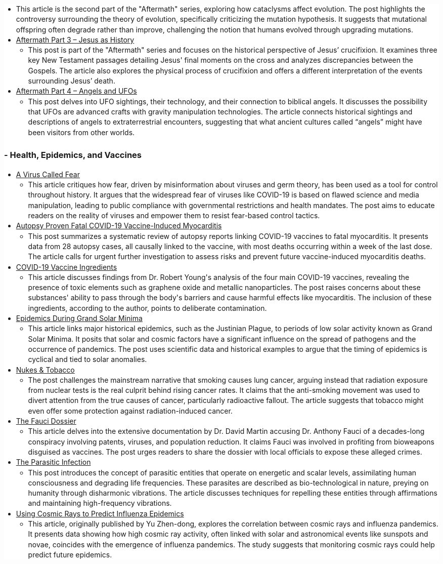   - This article is the second part of the "Aftermath" series, exploring how cataclysms affect evolution. The post highlights the controversy surrounding the theory of evolution, specifically criticizing the mutation hypothesis. It suggests that mutational offspring often degrade rather than improve, challenging the notion that humans evolved through upgrading mutations.
- [Aftermath Part 3 – Jesus as History](https://nobulart.com/aftermath-jesus-as-history/)  
  - This post is part of the "Aftermath" series and focuses on the historical perspective of Jesus’ crucifixion. It examines three key New Testament passages detailing Jesus' final moments on the cross and analyzes discrepancies between the Gospels. The article also explores the physical process of crucifixion and offers a different interpretation of the events surrounding Jesus’ death.
- [Aftermath Part 4 – Angels and UFOs](https://nobulart.com/aftermath-angels-and-ufos/)  
  - This post delves into UFO sightings, their technology, and their connection to biblical angels. It discusses the possibility that UFOs are advanced crafts with gravity manipulation technologies. The article connects historical sightings and descriptions of angels to extraterrestrial encounters, suggesting that what ancient cultures called “angels” might have been visitors from other worlds.

### - Health, Epidemics, and Vaccines
- [A Virus Called Fear](https://nobulart.com/a-virus-called-fear/)  
  - This article critiques how fear, driven by misinformation about viruses and germ theory, has been used as a tool for control throughout history. It argues that the widespread fear of viruses like COVID-19 is based on flawed science and media manipulation, leading to public compliance with governmental restrictions and health mandates. The post aims to educate readers on the reality of viruses and empower them to resist fear-based control tactics.
- [Autopsy Proven Fatal COVID-19 Vaccine-Induced Myocarditis](https://nobulart.com/autopsy-proven-fatal-covid-19-vaccine-induced-myocarditis/)  
  - This post summarizes a systematic review of autopsy reports linking COVID-19 vaccines to fatal myocarditis. It presents data from 28 autopsy cases, all causally linked to the vaccine, with most deaths occurring within a week of the last dose. The article calls for urgent further investigation to assess risks and prevent future vaccine-induced myocarditis deaths.
- [COVID-19 Vaccine Ingredients](https://nobulart.com/covid-19-vaccine-ingredients/)  
  - This article discusses findings from Dr. Robert Young's analysis of the four main COVID-19 vaccines, revealing the presence of toxic elements such as graphene oxide and metallic nanoparticles. The post raises concerns about these substances' ability to pass through the body's barriers and cause harmful effects like myocarditis. The inclusion of these ingredients, according to the author, points to deliberate contamination.
- [Epidemics During Grand Solar Minima](https://nobulart.com/epidemics-during-grand-solar-minima/)  
  - This article links major historical epidemics, such as the Justinian Plague, to periods of low solar activity known as Grand Solar Minima. It posits that solar and cosmic factors have a significant influence on the spread of pathogens and the occurrence of pandemics. The post uses scientific data and historical examples to argue that the timing of epidemics is cyclical and tied to solar anomalies.
- [Nukes & Tobacco](https://nobulart.com/nukes-and-tobacco/)  
  - The post challenges the mainstream narrative that smoking causes lung cancer, arguing instead that radiation exposure from nuclear tests is the real culprit behind rising cancer rates. It claims that the anti-smoking movement was used to divert attention from the true causes of cancer, particularly radioactive fallout. The article suggests that tobacco might even offer some protection against radiation-induced cancer.
- [The Fauci Dossier](https://nobulart.com/the-fauci-dossier/)  
  - This article delves into the extensive documentation by Dr. David Martin accusing Dr. Anthony Fauci of a decades-long conspiracy involving patents, viruses, and population reduction. It claims Fauci was involved in profiting from bioweapons disguised as vaccines. The post urges readers to share the dossier with local officials to expose these alleged crimes.
- [The Parasitic Infection](https://nobulart.com/the-parasitic-infection/)  
  - This post introduces the concept of parasitic entities that operate on energetic and scalar levels, assimilating human consciousness and degrading life frequencies. These parasites are described as bio-technological in nature, preying on humanity through disharmonic vibrations. The article discusses techniques for repelling these entities through affirmations and maintaining high-frequency vibrations.
- [Using Cosmic Rays to Predict Influenza Epidemics](https://nobulart.com/using-cosmic-rays-to-predict-influenza-epidemics/)  
  - This article, originally published by Yu Zhen-dong, explores the correlation between cosmic rays and influenza pandemics. It presents data showing how high cosmic ray activity, often linked with solar and astronomical events like sunspots and novae, coincides with the emergence of influenza pandemics. The study suggests that monitoring cosmic rays could help predict future epidemics.